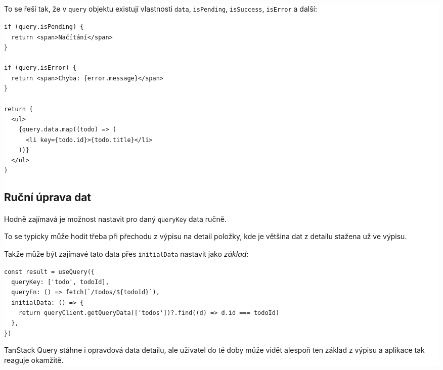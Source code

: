 <p>To se řeší tak, že v <code>query</code> objektu existují vlastnosti <code>data</code>, <code>isPending</code>, <code>isSuccess</code>, <code>isError</code> a další:</p>

<pre><code>if (query.isPending) {
  return &lt;span>Načítání&lt;/span>
}

if (query.isError) {
  return &lt;span>Chyba: {error.message}&lt;/span>
}

return (
  &lt;ul>
    {query.data.map((todo) => (
      &lt;li key={todo.id}>{todo.title}&lt;/li>
    ))}
  &lt;/ul>
)</code></pre>





















<h2 id="uprava-dat">Ruční úprava dat</h2>

<p>Hodně zajímavá je možnost nastavit pro daný <code>queryKey</code> data ručně.</p>

<p>To se typicky může hodit třeba při přechodu z výpisu na detail položky, kde je většina dat z detailu stažena už ve výpisu.</p>

<p>Takže může být zajímavé tato data přes <code>initialData</code> nastavit jako <i>základ</i>:</p>

<pre><code>const result = useQuery({
  queryKey: ['todo', todoId],
  queryFn: () => fetch(`/todos/${todoId}`),
  initialData: () => {
    return queryClient.getQueryData(['todos'])?.find((d) => d.id === todoId)
  },
})</code></pre>











<p>TanStack Query stáhne i opravdová data detailu, ale uživatel do té doby může vidět alespoň ten základ z výpisu a aplikace tak reaguje okamžitě.</p>
